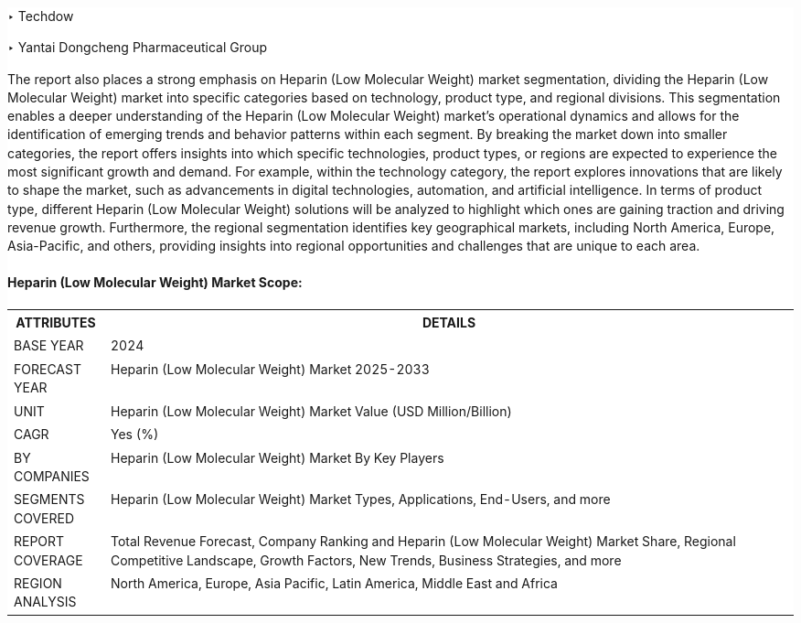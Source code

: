 ‣ Techdow

‣ Yantai Dongcheng Pharmaceutical Group

The report also places a strong emphasis on Heparin (Low Molecular Weight) market segmentation, dividing the Heparin (Low Molecular Weight) market into specific categories based on technology, product type, and regional divisions. This segmentation enables a deeper understanding of the Heparin (Low Molecular Weight) market’s operational dynamics and allows for the identification of emerging trends and behavior patterns within each segment. By breaking the market down into smaller categories, the report offers insights into which specific technologies, product types, or regions are expected to experience the most significant growth and demand. For example, within the technology category, the report explores innovations that are likely to shape the market, such as advancements in digital technologies, automation, and artificial intelligence. In terms of product type, different Heparin (Low Molecular Weight) solutions will be analyzed to highlight which ones are gaining traction and driving revenue growth. Furthermore, the regional segmentation identifies key geographical markets, including North America, Europe, Asia-Pacific, and others, providing insights into regional opportunities and challenges that are unique to each area.

<h4>Heparin (Low Molecular Weight) Market Scope:</h4>
<table>
<tr>
<th>ATTRIBUTES</th>
<th>DETAILS</th>
</tr>
<tr>
<td>BASE YEAR</td>
<td>2024</td>
</tr>
<tr>
<td>FORECAST YEAR</td>
<td>Heparin (Low Molecular Weight) Market 2025-2033</td>
</tr>
<tr>
<td>UNIT</td>
<td>Heparin (Low Molecular Weight) Market Value (USD Million/Billion)</td>
<tr>
<td>CAGR</td>
<td>Yes (%)</td>
</tr>
</tr>
<tr>
<td>BY COMPANIES</td>
<td>Heparin (Low Molecular Weight) Market By Key Players</td>
</tr>
<tr>
<td>SEGMENTS COVERED</td>
<td>Heparin (Low Molecular Weight) Market Types, Applications, End-Users, and more</td>
</tr>
<tr>
<td>REPORT COVERAGE</td>
<td>Total Revenue Forecast, Company Ranking and Heparin (Low Molecular Weight) Market Share, Regional Competitive Landscape, Growth Factors, New Trends, Business Strategies, and more</td>
</tr>
<tr>
<td>REGION ANALYSIS</td>
<td>North America, Europe, Asia Pacific, Latin America, Middle East and Africa</td>
</tr>
</table>
